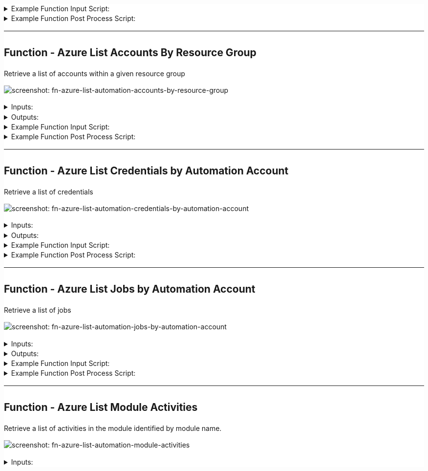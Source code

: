 <details><summary>Example Function Input Script:</summary></details>

<details><summary>Example Function Post Process Script:</summary></details>

---
## Function - Azure List Accounts By Resource Group
Retrieve a list of accounts within a given resource group

 ![screenshot: fn-azure-list-automation-accounts-by-resource-group ](./doc/screenshots/fn-azure-list-automation-accounts-by-resource-group.png) 

<details><summary>Inputs:</summary></details>

<details><summary>Outputs:</summary></details>

<details><summary>Example Function Input Script:</summary></details>

<details><summary>Example Function Post Process Script:</summary></details>

---
## Function - Azure List Credentials by Automation Account
Retrieve a list of credentials

 ![screenshot: fn-azure-list-automation-credentials-by-automation-account ](./doc/screenshots/fn-azure-list-automation-credentials-by-automation-account.png) 

<details><summary>Inputs:</summary></details>

<details><summary>Outputs:</summary></details>

<details><summary>Example Function Input Script:</summary></details>

<details><summary>Example Function Post Process Script:</summary></details>

---
## Function - Azure List Jobs by Automation Account
Retrieve a list of jobs

 ![screenshot: fn-azure-list-automation-jobs-by-automation-account ](./doc/screenshots/fn-azure-list-automation-jobs-by-automation-account.png) 

<details><summary>Inputs:</summary></details>

<details><summary>Outputs:</summary></details>

<details><summary>Example Function Input Script:</summary></details>

<details><summary>Example Function Post Process Script:</summary></details>

---
## Function - Azure List Module Activities
Retrieve a list of activities in the module identified by module name.

 ![screenshot: fn-azure-list-automation-module-activities ](./doc/screenshots/fn-azure-list-automation-module-activities.png) 

<details><summary>Inputs:</summary></details>
